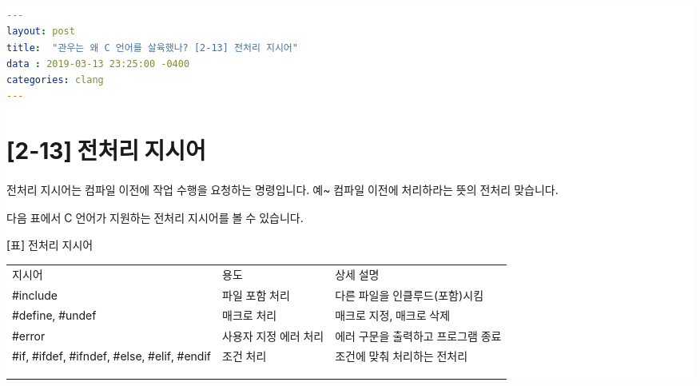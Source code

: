 ```yaml
---
layout: post
title:  "관우는 왜 C 언어를 살육했나? [2-13] 전처리 지시어"
data : 2019-03-13 23:25:00 -0400
categories: clang
---
```


# [2-13] 전처리 지시어

전처리 지시어는 컴파일 이전에 작업 수행을 요청하는 명령입니다. 예~ 컴파일 이전에 처리하라는 뜻의 전처리 맞습니다.

다음 표에서 C 언어가 지원하는 전처리 지시어를 볼 수 있습니다.

[표] 전처리 지시어


<table>
  <tr>
   <td>지시어
   </td>
   <td>용도
   </td>
   <td>상세 설명
   </td>
  </tr>
  <tr>
   <td>#include 
   </td>
   <td> 파일 포함 처리
   </td>
   <td>다른 파일을 인클루드(포함)시킴
   </td>
  </tr>
  <tr>
   <td>#define, #undef 
   </td>
   <td> 매크로 처리
   </td>
   <td>매크로 지정, 매크로 삭제
   </td>
  </tr>
  <tr>
   <td>#error 
   </td>
   <td> 사용자 지정 에러 처리
   </td>
   <td>에러 구문을 출력하고 프로그램 종료
   </td>
  </tr>
  <tr>
   <td>#if, #ifdef, #ifndef, #else, #elif, #endif
   </td>
   <td> 조건 처리
   </td>
   <td>조건에 맞춰 처리하는 전처리
<ul>
